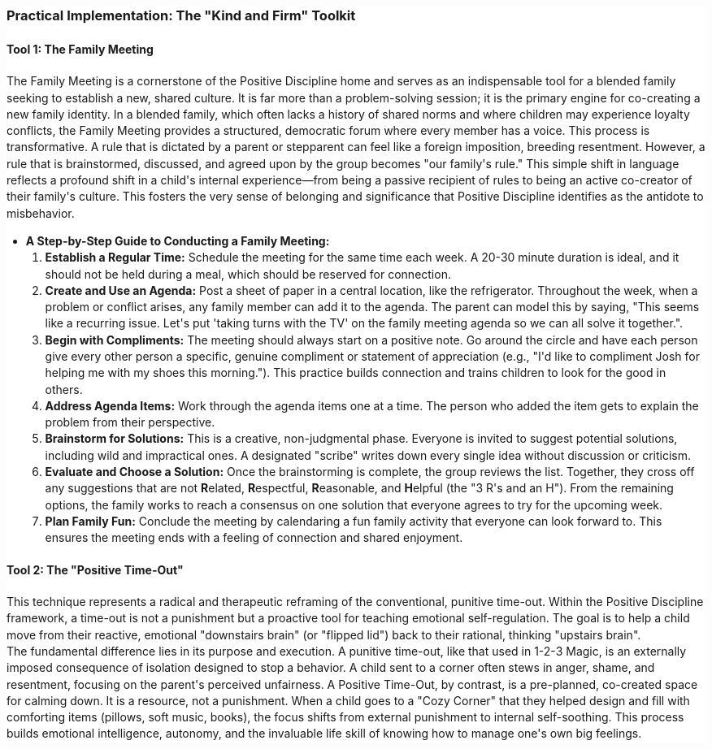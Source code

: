 ### **Practical Implementation: The "Kind and Firm" Toolkit**

#### **Tool 1: The Family Meeting**

The Family Meeting is a cornerstone of the Positive Discipline home and serves as an indispensable tool for a blended family seeking to establish a new, shared culture. It is far more than a problem-solving session; it is the primary engine for co-creating a new family identity. In a blended family, which often lacks a history of shared norms and where children may experience loyalty conflicts, the Family Meeting provides a structured, democratic forum where every member has a voice. This process is transformative. A rule that is dictated by a parent or stepparent can feel like a foreign imposition, breeding resentment. However, a rule that is brainstormed, discussed, and agreed upon by the group becomes "our family's rule." This simple shift in language reflects a profound shift in a child's internal experience—from being a passive recipient of rules to being an active co-creator of their family's culture. This fosters the very sense of belonging and significance that Positive Discipline identifies as the antidote to misbehavior.

* **A Step-by-Step Guide to Conducting a Family Meeting:**  
  1. **Establish a Regular Time:** Schedule the meeting for the same time each week. A 20-30 minute duration is ideal, and it should not be held during a meal, which should be reserved for connection.  
  2. **Create and Use an Agenda:** Post a sheet of paper in a central location, like the refrigerator. Throughout the week, when a problem or conflict arises, any family member can add it to the agenda. The parent can model this by saying, "This seems like a recurring issue. Let's put 'taking turns with the TV' on the family meeting agenda so we can all solve it together.".  
  3. **Begin with Compliments:** The meeting should always start on a positive note. Go around the circle and have each person give every other person a specific, genuine compliment or statement of appreciation (e.g., "I'd like to compliment Josh for helping me with my shoes this morning."). This practice builds connection and trains children to look for the good in others.  
  4. **Address Agenda Items:** Work through the agenda items one at a time. The person who added the item gets to explain the problem from their perspective.  
  5. **Brainstorm for Solutions:** This is a creative, non-judgmental phase. Everyone is invited to suggest potential solutions, including wild and impractical ones. A designated "scribe" writes down every single idea without discussion or criticism.  
  6. **Evaluate and Choose a Solution:** Once the brainstorming is complete, the group reviews the list. Together, they cross off any suggestions that are not **R**elated, **R**espectful, **R**easonable, and **H**elpful (the "3 R's and an H"). From the remaining options, the family works to reach a consensus on one solution that everyone agrees to try for the upcoming week.  
  7. **Plan Family Fun:** Conclude the meeting by calendaring a fun family activity that everyone can look forward to. This ensures the meeting ends with a feeling of connection and shared enjoyment.

#### **Tool 2: The "Positive Time-Out"**

This technique represents a radical and therapeutic reframing of the conventional, punitive time-out. Within the Positive Discipline framework, a time-out is not a punishment but a proactive tool for teaching emotional self-regulation. The goal is to help a child move from their reactive, emotional "downstairs brain" (or "flipped lid") back to their rational, thinking "upstairs brain".  
The fundamental difference lies in its purpose and execution. A punitive time-out, like that used in 1-2-3 Magic, is an externally imposed consequence of isolation designed to stop a behavior. A child sent to a corner often stews in anger, shame, and resentment, focusing on the parent's perceived unfairness. A Positive Time-Out, by contrast, is a pre-planned, co-created space for calming down. It is a resource, not a punishment. When a child goes to a "Cozy Corner" that they helped design and fill with comforting items (pillows, soft music, books), the focus shifts from external punishment to internal self-soothing. This process builds emotional intelligence, autonomy, and the invaluable life skill of knowing how to manage one's own big feelings.
